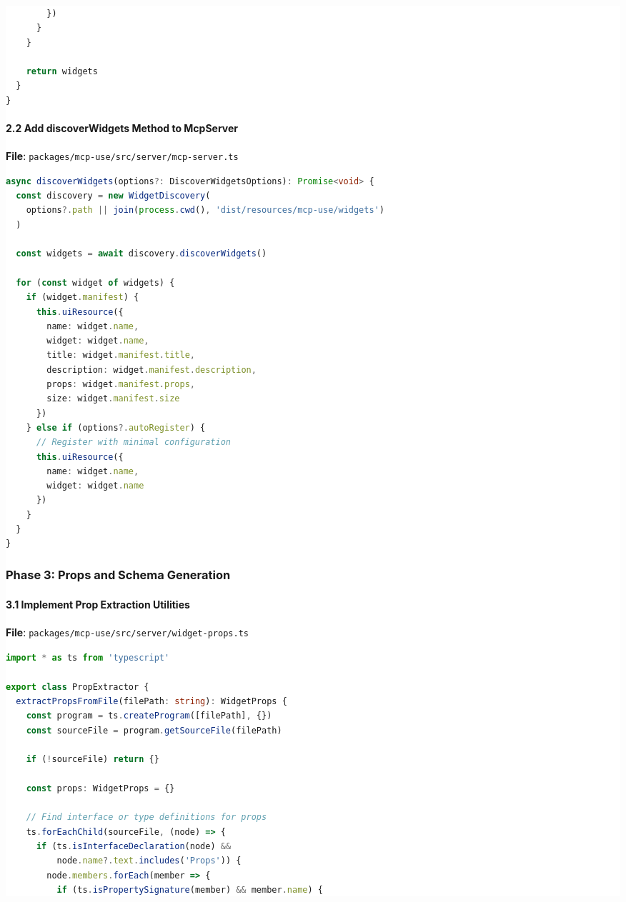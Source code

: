 ```typescript
        })
      }
    }

    return widgets
  }
}
```

#### 2.2 Add discoverWidgets Method to McpServer
**File**: `packages/mcp-use/src/server/mcp-server.ts`

```typescript
async discoverWidgets(options?: DiscoverWidgetsOptions): Promise<void> {
  const discovery = new WidgetDiscovery(
    options?.path || join(process.cwd(), 'dist/resources/mcp-use/widgets')
  )

  const widgets = await discovery.discoverWidgets()

  for (const widget of widgets) {
    if (widget.manifest) {
      this.uiResource({
        name: widget.name,
        widget: widget.name,
        title: widget.manifest.title,
        description: widget.manifest.description,
        props: widget.manifest.props,
        size: widget.manifest.size
      })
    } else if (options?.autoRegister) {
      // Register with minimal configuration
      this.uiResource({
        name: widget.name,
        widget: widget.name
      })
    }
  }
}
```

### Phase 3: Props and Schema Generation

#### 3.1 Implement Prop Extraction Utilities
**File**: `packages/mcp-use/src/server/widget-props.ts`

```typescript
import * as ts from 'typescript'

export class PropExtractor {
  extractPropsFromFile(filePath: string): WidgetProps {
    const program = ts.createProgram([filePath], {})
    const sourceFile = program.getSourceFile(filePath)

    if (!sourceFile) return {}

    const props: WidgetProps = {}

    // Find interface or type definitions for props
    ts.forEachChild(sourceFile, (node) => {
      if (ts.isInterfaceDeclaration(node) &&
          node.name?.text.includes('Props')) {
        node.members.forEach(member => {
          if (ts.isPropertySignature(member) && member.name) {
```

  [key: string]: {